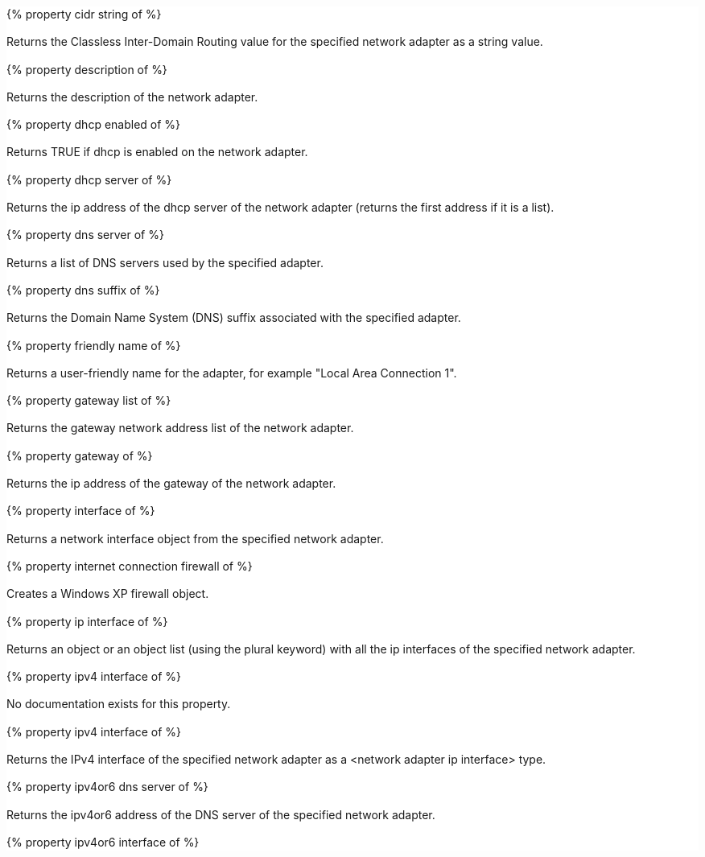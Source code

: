 {% property cidr string of <network adapter> %}

Returns the Classless Inter-Domain Routing value for the specified network adapter as a string value.

{% property description of <network adapter> %}

Returns the description of the network adapter.

{% property dhcp enabled of <network adapter> %}

Returns TRUE if dhcp is enabled on the network adapter.

{% property dhcp server of <network adapter> %}

Returns the ip address of the dhcp server of the network adapter (returns the first address if it is a list).

{% property dns server of <network adapter> %}

Returns a list of DNS servers used by the specified adapter.

{% property dns suffix of <network adapter> %}

Returns the Domain Name System (DNS) suffix associated with the specified adapter.

{% property friendly name of <network adapter> %}

Returns a user-friendly name for the adapter, for example &quot;Local Area Connection 1&quot;.

{% property gateway list of <network adapter> %}

Returns the gateway network address list of the network adapter.

{% property gateway of <network adapter> %}

Returns the ip address of the gateway of the network adapter.

{% property interface of <network adapter> %}

Returns a network interface object from the specified network adapter.

{% property internet connection firewall of <network adapter> %}

Creates a Windows XP firewall object.

{% property ip interface of <network adapter> %}

Returns an object or an object list (using the plural keyword) with all the ip interfaces of the specified network adapter.

{% property ipv4 interface <integer> of <network adapter> %}

No documentation exists for this property.

{% property ipv4 interface of <network adapter> %}

Returns the IPv4 interface of the specified network adapter as a &lt;network adapter ip interface&gt; type.

{% property ipv4or6 dns server of <network adapter> %}

Returns the ipv4or6 address of the DNS server of the specified network adapter.

{% property ipv4or6 interface <integer> of <network adapter> %}
